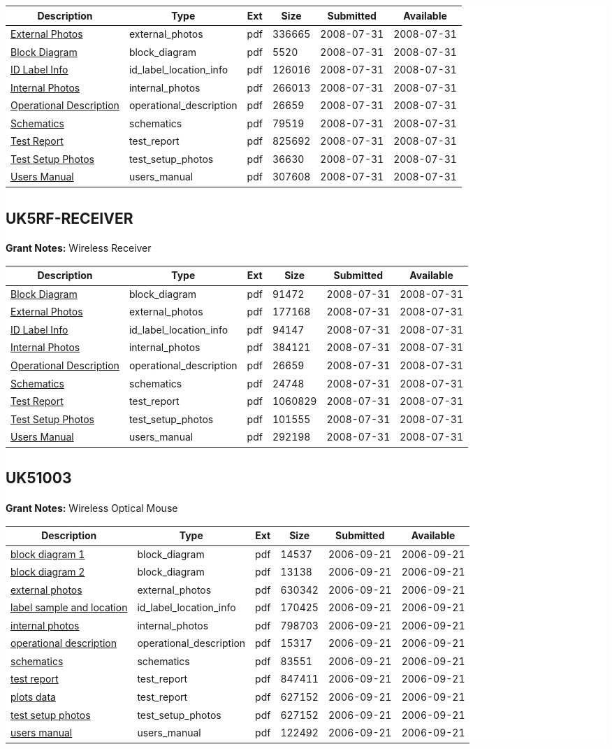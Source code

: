 | Description | Type | Ext | Size | Submitted | Available |
| ----------- | ---- | --- | ---- | --------- | --------- |
| [External Photos](UK5KM-630W/8e9f1fc04db1efe3ff73907b93465f3a/978800.pdf) | external_photos | pdf | 336665 | 2008-07-31 | 2008-07-31 |
| [Block Diagram](UK5KM-630W/8e9f1fc04db1efe3ff73907b93465f3a/978799.pdf) | block_diagram | pdf | 5520 | 2008-07-31 | 2008-07-31 |
| [ID Label Info](UK5KM-630W/8e9f1fc04db1efe3ff73907b93465f3a/978801.pdf) | id_label_location_info | pdf | 126016 | 2008-07-31 | 2008-07-31 |
| [Internal Photos](UK5KM-630W/8e9f1fc04db1efe3ff73907b93465f3a/978802.pdf) | internal_photos | pdf | 266013 | 2008-07-31 | 2008-07-31 |
| [Operational Description](UK5KM-630W/8e9f1fc04db1efe3ff73907b93465f3a/978805.pdf) | operational_description | pdf | 26659 | 2008-07-31 | 2008-07-31 |
| [Schematics](UK5KM-630W/8e9f1fc04db1efe3ff73907b93465f3a/978803.pdf) | schematics | pdf | 79519 | 2008-07-31 | 2008-07-31 |
| [Test Report](UK5KM-630W/8e9f1fc04db1efe3ff73907b93465f3a/978804.pdf) | test_report | pdf | 825692 | 2008-07-31 | 2008-07-31 |
| [Test Setup Photos](UK5KM-630W/8e9f1fc04db1efe3ff73907b93465f3a/978806.pdf) | test_setup_photos | pdf | 36630 | 2008-07-31 | 2008-07-31 |
| [Users Manual](UK5KM-630W/8e9f1fc04db1efe3ff73907b93465f3a/978807.pdf) | users_manual | pdf | 307608 | 2008-07-31 | 2008-07-31 |
## UK5RF-RECEIVER
**Grant Notes:** Wireless Receiver

| Description | Type | Ext | Size | Submitted | Available |
| ----------- | ---- | --- | ---- | --------- | --------- |
| [Block Diagram](UK5RF-RECEIVER/df7a63c8695694a8354b271c27458fe3/978816.pdf) | block_diagram | pdf | 91472 | 2008-07-31 | 2008-07-31 |
| [External Photos](UK5RF-RECEIVER/df7a63c8695694a8354b271c27458fe3/978811.pdf) | external_photos | pdf | 177168 | 2008-07-31 | 2008-07-31 |
| [ID Label Info](UK5RF-RECEIVER/df7a63c8695694a8354b271c27458fe3/978813.pdf) | id_label_location_info | pdf | 94147 | 2008-07-31 | 2008-07-31 |
| [Internal Photos](UK5RF-RECEIVER/df7a63c8695694a8354b271c27458fe3/978814.pdf) | internal_photos | pdf | 384121 | 2008-07-31 | 2008-07-31 |
| [Operational Description](UK5RF-RECEIVER/df7a63c8695694a8354b271c27458fe3/978805.pdf) | operational_description | pdf | 26659 | 2008-07-31 | 2008-07-31 |
| [Schematics](UK5RF-RECEIVER/df7a63c8695694a8354b271c27458fe3/978817.pdf) | schematics | pdf | 24748 | 2008-07-31 | 2008-07-31 |
| [Test Report](UK5RF-RECEIVER/df7a63c8695694a8354b271c27458fe3/978812.pdf) | test_report | pdf | 1060829 | 2008-07-31 | 2008-07-31 |
| [Test Setup Photos](UK5RF-RECEIVER/df7a63c8695694a8354b271c27458fe3/978818.pdf) | test_setup_photos | pdf | 101555 | 2008-07-31 | 2008-07-31 |
| [Users Manual](UK5RF-RECEIVER/df7a63c8695694a8354b271c27458fe3/978819.pdf) | users_manual | pdf | 292198 | 2008-07-31 | 2008-07-31 |
## UK51003
**Grant Notes:** Wireless Optical Mouse

| Description | Type | Ext | Size | Submitted | Available |
| ----------- | ---- | --- | ---- | --------- | --------- |
| [block diagram 1](UK51003/812557ea110de17f92caf64803495761/707577.pdf) | block_diagram | pdf | 14537 | 2006-09-21 | 2006-09-21 |
| [block diagram 2](UK51003/812557ea110de17f92caf64803495761/707583.pdf) | block_diagram | pdf | 13138 | 2006-09-21 | 2006-09-21 |
| [external photos](UK51003/812557ea110de17f92caf64803495761/707585.pdf) | external_photos | pdf | 630342 | 2006-09-21 | 2006-09-21 |
| [label sample and location](UK51003/812557ea110de17f92caf64803495761/707587.pdf) | id_label_location_info | pdf | 170425 | 2006-09-21 | 2006-09-21 |
| [internal photos](UK51003/812557ea110de17f92caf64803495761/707586.pdf) | internal_photos | pdf | 798703 | 2006-09-21 | 2006-09-21 |
| [operational description](UK51003/812557ea110de17f92caf64803495761/707589.pdf) | operational_description | pdf | 15317 | 2006-09-21 | 2006-09-21 |
| [schematics](UK51003/812557ea110de17f92caf64803495761/707584.pdf) | schematics | pdf | 83551 | 2006-09-21 | 2006-09-21 |
| [test report](UK51003/812557ea110de17f92caf64803495761/707590.pdf) | test_report | pdf | 847411 | 2006-09-21 | 2006-09-21 |
| [plots data](UK51003/812557ea110de17f92caf64803495761/707591.pdf) | test_report | pdf | 627152 | 2006-09-21 | 2006-09-21 |
| [test setup photos](UK51003/812557ea110de17f92caf64803495761/707591.pdf) | test_setup_photos | pdf | 627152 | 2006-09-21 | 2006-09-21 |
| [users manual](UK51003/812557ea110de17f92caf64803495761/707588.pdf) | users_manual | pdf | 122492 | 2006-09-21 | 2006-09-21 |